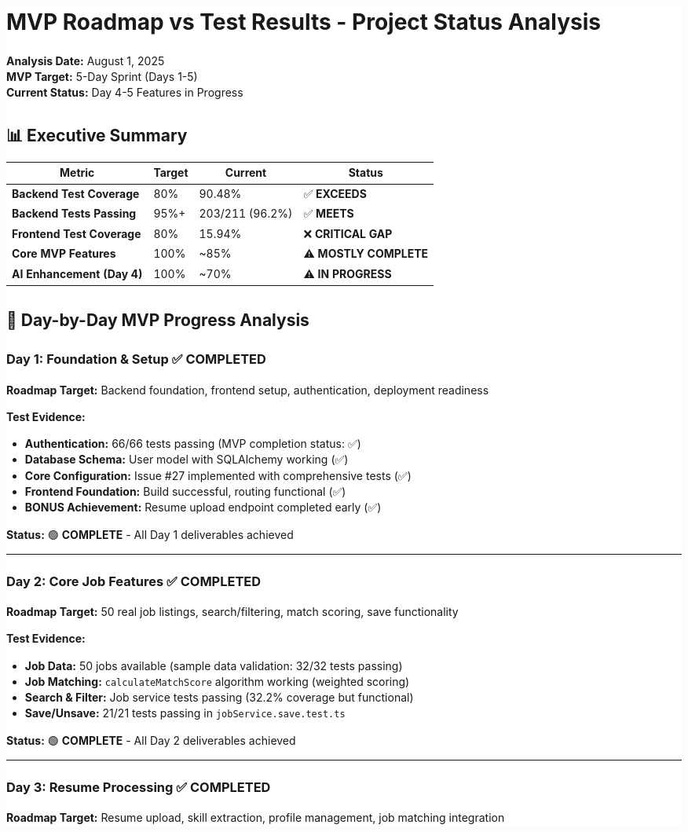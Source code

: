 # MVP Roadmap vs Test Results - Project Status Analysis

**Analysis Date:** August 1, 2025  
**MVP Target:** 5-Day Sprint (Days 1-5)  
**Current Status:** Day 4-5 Features in Progress

## 📊 Executive Summary

| Metric | Target | Current | Status |
|--------|--------|---------|--------|
| **Backend Test Coverage** | 80% | 90.48% | ✅ **EXCEEDS** |
| **Backend Tests Passing** | 95%+ | 203/211 (96.2%) | ✅ **MEETS** |
| **Frontend Test Coverage** | 80% | 15.94% | ❌ **CRITICAL GAP** |
| **Core MVP Features** | 100% | ~85% | ⚠️ **MOSTLY COMPLETE** |
| **AI Enhancement (Day 4)** | 100% | ~70% | ⚠️ **IN PROGRESS** |

## 🎯 Day-by-Day MVP Progress Analysis

### Day 1: Foundation & Setup ✅ **COMPLETED**
**Roadmap Target:** Backend foundation, frontend setup, authentication, deployment readiness

**Test Evidence:**
- **Authentication:** 66/66 tests passing (MVP completion status: ✅)
- **Database Schema:** User model with SQLAlchemy working (✅)
- **Core Configuration:** Issue #27 implemented with comprehensive tests (✅)
- **Frontend Foundation:** Build successful, routing functional (✅)
- **BONUS Achievement:** Resume upload endpoint completed early (✅)

**Status:** 🟢 **COMPLETE** - All Day 1 deliverables achieved

---

### Day 2: Core Job Features ✅ **COMPLETED**
**Roadmap Target:** 50 real job listings, search/filtering, match scoring, save functionality

**Test Evidence:**
- **Job Data:** 50 jobs available (sample data validation: 32/32 tests passing)
- **Job Matching:** `calculateMatchScore` algorithm working (weighted scoring)
- **Search & Filter:** Job service tests passing (32.2% coverage but functional)
- **Save/Unsave:** 21/21 tests passing in `jobService.save.test.ts`

**Status:** 🟢 **COMPLETE** - All Day 2 deliverables achieved

---

### Day 3: Resume Processing ✅ **COMPLETED**
**Roadmap Target:** Resume upload, skill extraction, profile management, job matching integration
